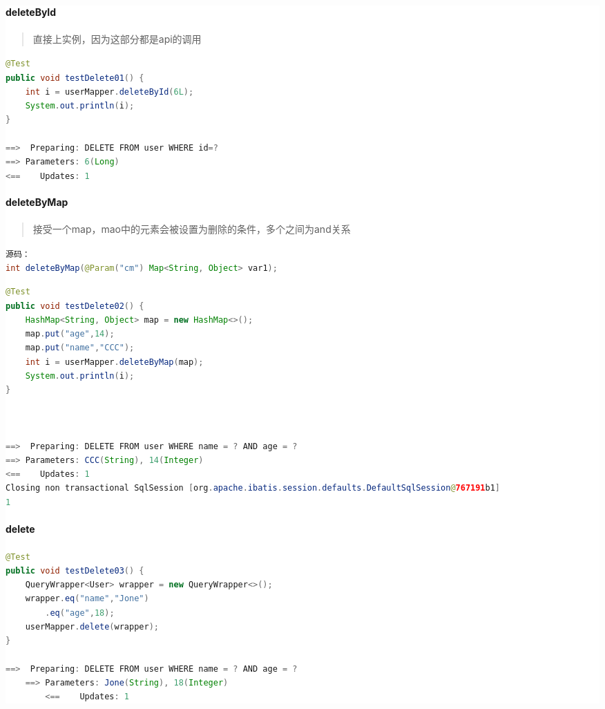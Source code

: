 #### **deleteById**

> 直接上实例，因为这部分都是api的调用

```java
@Test
public void testDelete01() {
    int i = userMapper.deleteById(6L);
    System.out.println(i);
}

==>  Preparing: DELETE FROM user WHERE id=? 
==> Parameters: 6(Long)
<==    Updates: 1
```





#### **deleteByMap**

> 接受一个map，mao中的元素会被设置为删除的条件，多个之间为and关系

```java
源码：
int deleteByMap(@Param("cm") Map<String, Object> var1);
```

```java
@Test
public void testDelete02() {
    HashMap<String, Object> map = new HashMap<>();
    map.put("age",14);
    map.put("name","CCC");
    int i = userMapper.deleteByMap(map);
    System.out.println(i);
}



==>  Preparing: DELETE FROM user WHERE name = ? AND age = ? 
==> Parameters: CCC(String), 14(Integer)
<==    Updates: 1
Closing non transactional SqlSession [org.apache.ibatis.session.defaults.DefaultSqlSession@767191b1]
1
```



#### **delete**

```java
@Test
public void testDelete03() {
    QueryWrapper<User> wrapper = new QueryWrapper<>();
    wrapper.eq("name","Jone")
        .eq("age",18);
    userMapper.delete(wrapper);
}

==>  Preparing: DELETE FROM user WHERE name = ? AND age = ? 
    ==> Parameters: Jone(String), 18(Integer)
        <==    Updates: 1
```
